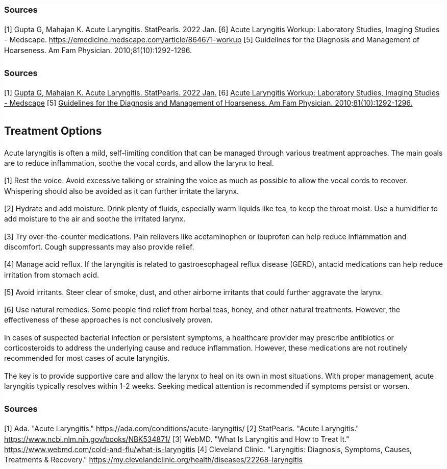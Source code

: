 ### Sources
[1] Gupta G, Mahajan K. Acute Laryngitis. StatPearls. 2022 Jan. 
[6] Acute Laryngitis Workup: Laboratory Studies, Imaging Studies - Medscape. https://emedicine.medscape.com/article/864671-workup
[5] Guidelines for the Diagnosis and Management of Hoarseness. Am Fam Physician. 2010;81(10):1292-1296.

### Sources
[1] [Gupta G, Mahajan K. Acute Laryngitis. StatPearls. 2022 Jan.](https://www.ncbi.nlm.nih.gov/books/NBK534871/)
[6] [Acute Laryngitis Workup: Laboratory Studies, Imaging Studies - Medscape](https://emedicine.medscape.com/article/864671-workup)
[5] [Guidelines for the Diagnosis and Management of Hoarseness. Am Fam Physician. 2010;81(10):1292-1296.](https://www.aafp.org/pubs/afp/issues/2010/0515/p1292.html)

## Treatment Options

Acute laryngitis is often a mild, self-limiting condition that can be managed through various treatment approaches. The main goals are to reduce inflammation, soothe the vocal cords, and allow the larynx to heal.

[1] Rest the voice. Avoid excessive talking or straining the voice as much as possible to allow the vocal cords to recover. Whispering should also be avoided as it can further irritate the larynx.

[2] Hydrate and add moisture. Drink plenty of fluids, especially warm liquids like tea, to keep the throat moist. Use a humidifier to add moisture to the air and soothe the irritated larynx.

[3] Try over-the-counter medications. Pain relievers like acetaminophen or ibuprofen can help reduce inflammation and discomfort. Cough suppressants may also provide relief.

[4] Manage acid reflux. If the laryngitis is related to gastroesophageal reflux disease (GERD), antacid medications can help reduce irritation from stomach acid.

[5] Avoid irritants. Steer clear of smoke, dust, and other airborne irritants that could further aggravate the larynx.

[6] Use natural remedies. Some people find relief from herbal teas, honey, and other natural treatments. However, the effectiveness of these approaches is not conclusively proven.

In cases of suspected bacterial infection or persistent symptoms, a healthcare provider may prescribe antibiotics or corticosteroids to address the underlying cause and reduce inflammation. However, these medications are not routinely recommended for most cases of acute laryngitis.

The key is to provide supportive care and allow the larynx to heal on its own in most situations. With proper management, acute laryngitis typically resolves within 1-2 weeks. Seeking medical attention is recommended if symptoms persist or worsen.

### Sources
[1] Ada. "Acute Laryngitis." https://ada.com/conditions/acute-laryngitis/
[2] StatPearls. "Acute Laryngitis." https://www.ncbi.nlm.nih.gov/books/NBK534871/
[3] WebMD. "What Is Laryngitis and How to Treat It." https://www.webmd.com/cold-and-flu/what-is-laryngitis
[4] Cleveland Clinic. "Laryngitis: Diagnosis, Symptoms, Causes, Treatments & Recovery." https://my.clevelandclinic.org/health/diseases/22268-laryngitis

